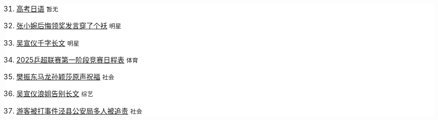 31. [高考日语](https://m.weibo.cn/search?containerid=100103type%3D1%26t%3D10%26q%3D%E9%AB%98%E8%80%83%E6%97%A5%E8%AF%AD&stream_entry_id=31&isnewpage=1&extparam=seat%3D1%26filter_type%3Drealtimehot%26c_type%3D31%26flag%3D0%26cate%3D5001%26lcate%3D5001%26stream_entry_id%3D31%26pos%3D29%26dgr%3D0%26band_rank%3D30%26q%3D%25E9%25AB%2598%25E8%2580%2583%25E6%2597%25A5%25E8%25AF%25AD%26realpos%3D30%26display_time%3D1749381677%26pre_seqid%3D17493816779310103263626) `暂无` 

32. [张小婉后悔领奖发言穿了个袄](https://m.weibo.cn/search?containerid=100103type%3D1%26t%3D10%26q%3D%23%E5%BC%A0%E5%B0%8F%E5%A9%89%E5%90%8E%E6%82%94%E9%A2%86%E5%A5%96%E5%8F%91%E8%A8%80%E7%A9%BF%E4%BA%86%E4%B8%AA%E8%A2%84%23&stream_entry_id=31&isnewpage=1&extparam=seat%3D1%26filter_type%3Drealtimehot%26c_type%3D31%26flag%3D1%26cate%3D5001%26lcate%3D5001%26stream_entry_id%3D31%26pos%3D30%26dgr%3D0%26band_rank%3D31%26q%3D%2523%25E5%25BC%25A0%25E5%25B0%258F%25E5%25A9%2589%25E5%2590%258E%25E6%2582%2594%25E9%25A2%2586%25E5%25A5%2596%25E5%258F%2591%25E8%25A8%2580%25E7%25A9%25BF%25E4%25BA%2586%25E4%25B8%25AA%25E8%25A2%2584%2523%26realpos%3D31%26display_time%3D1749381677%26pre_seqid%3D17493816779310103263626) `明星` 

33. [吴宣仪千字长文](https://m.weibo.cn/search?containerid=100103type%3D1%26t%3D10%26q%3D%23%E5%90%B4%E5%AE%A3%E4%BB%AA%E5%8D%83%E5%AD%97%E9%95%BF%E6%96%87%23&stream_entry_id=31&isnewpage=1&extparam=seat%3D1%26filter_type%3Drealtimehot%26c_type%3D31%26flag%3D1%26cate%3D5001%26lcate%3D5001%26stream_entry_id%3D31%26pos%3D31%26dgr%3D0%26band_rank%3D32%26q%3D%2523%25E5%2590%25B4%25E5%25AE%25A3%25E4%25BB%25AA%25E5%258D%2583%25E5%25AD%2597%25E9%2595%25BF%25E6%2596%2587%2523%26realpos%3D32%26display_time%3D1749381677%26pre_seqid%3D17493816779310103263626) `明星` 

34. [2025乒超联赛第一阶段竞赛日程表](https://m.weibo.cn/search?containerid=100103type%3D1%26t%3D10%26q%3D%232025%E4%B9%92%E8%B6%85%E8%81%94%E8%B5%9B%E7%AC%AC%E4%B8%80%E9%98%B6%E6%AE%B5%E7%AB%9E%E8%B5%9B%E6%97%A5%E7%A8%8B%E8%A1%A8%23&stream_entry_id=31&isnewpage=1&extparam=seat%3D1%26filter_type%3Drealtimehot%26c_type%3D31%26flag%3D1%26cate%3D5001%26lcate%3D5001%26stream_entry_id%3D31%26pos%3D32%26dgr%3D0%26band_rank%3D33%26q%3D%25232025%25E4%25B9%2592%25E8%25B6%2585%25E8%2581%2594%25E8%25B5%259B%25E7%25AC%25AC%25E4%25B8%2580%25E9%2598%25B6%25E6%25AE%25B5%25E7%25AB%259E%25E8%25B5%259B%25E6%2597%25A5%25E7%25A8%258B%25E8%25A1%25A8%2523%26realpos%3D33%26display_time%3D1749381677%26pre_seqid%3D17493816779310103263626) `体育` 

35. [樊振东马龙孙颖莎原声祝福](https://m.weibo.cn/search?containerid=100103type%3D1%26t%3D10%26q%3D%23%E6%A8%8A%E6%8C%AF%E4%B8%9C%E9%A9%AC%E9%BE%99%E5%AD%99%E9%A2%96%E8%8E%8E%E5%8E%9F%E5%A3%B0%E7%A5%9D%E7%A6%8F%23&stream_entry_id=31&isnewpage=1&extparam=seat%3D1%26filter_type%3Drealtimehot%26c_type%3D31%26flag%3D0%26cate%3D5001%26lcate%3D5001%26stream_entry_id%3D31%26pos%3D33%26dgr%3D0%26band_rank%3D34%26q%3D%2523%25E6%25A8%258A%25E6%258C%25AF%25E4%25B8%259C%25E9%25A9%25AC%25E9%25BE%2599%25E5%25AD%2599%25E9%25A2%2596%25E8%258E%258E%25E5%258E%259F%25E5%25A3%25B0%25E7%25A5%259D%25E7%25A6%258F%2523%26realpos%3D34%26display_time%3D1749381677%26pre_seqid%3D17493816779310103263626) `社会` 

36. [吴宣仪浪姐告别长文](https://m.weibo.cn/search?containerid=100103type%3D1%26t%3D10%26q%3D%23%E5%90%B4%E5%AE%A3%E4%BB%AA%E6%B5%AA%E5%A7%90%E5%91%8A%E5%88%AB%E9%95%BF%E6%96%87%23&stream_entry_id=31&isnewpage=1&extparam=seat%3D1%26filter_type%3Drealtimehot%26c_type%3D31%26flag%3D1%26cate%3D5001%26lcate%3D5001%26stream_entry_id%3D31%26pos%3D34%26dgr%3D0%26band_rank%3D35%26q%3D%2523%25E5%2590%25B4%25E5%25AE%25A3%25E4%25BB%25AA%25E6%25B5%25AA%25E5%25A7%2590%25E5%2591%258A%25E5%2588%25AB%25E9%2595%25BF%25E6%2596%2587%2523%26realpos%3D35%26display_time%3D1749381677%26pre_seqid%3D17493816779310103263626) `综艺` 

37. [游客被打事件泾县公安局多人被追责](https://m.weibo.cn/search?containerid=100103type%3D1%26t%3D10%26q%3D%23%E6%B8%B8%E5%AE%A2%E8%A2%AB%E6%89%93%E4%BA%8B%E4%BB%B6%E6%B3%BE%E5%8E%BF%E5%85%AC%E5%AE%89%E5%B1%80%E5%A4%9A%E4%BA%BA%E8%A2%AB%E8%BF%BD%E8%B4%A3%23&stream_entry_id=31&isnewpage=1&extparam=seat%3D1%26filter_type%3Drealtimehot%26c_type%3D31%26flag%3D0%26cate%3D5001%26lcate%3D5001%26stream_entry_id%3D31%26pos%3D35%26dgr%3D0%26band_rank%3D36%26q%3D%2523%25E6%25B8%25B8%25E5%25AE%25A2%25E8%25A2%25AB%25E6%2589%2593%25E4%25BA%258B%25E4%25BB%25B6%25E6%25B3%25BE%25E5%258E%25BF%25E5%2585%25AC%25E5%25AE%2589%25E5%25B1%2580%25E5%25A4%259A%25E4%25BA%25BA%25E8%25A2%25AB%25E8%25BF%25BD%25E8%25B4%25A3%2523%26realpos%3D36%26display_time%3D1749381677%26pre_seqid%3D17493816779310103263626) `社会` 
